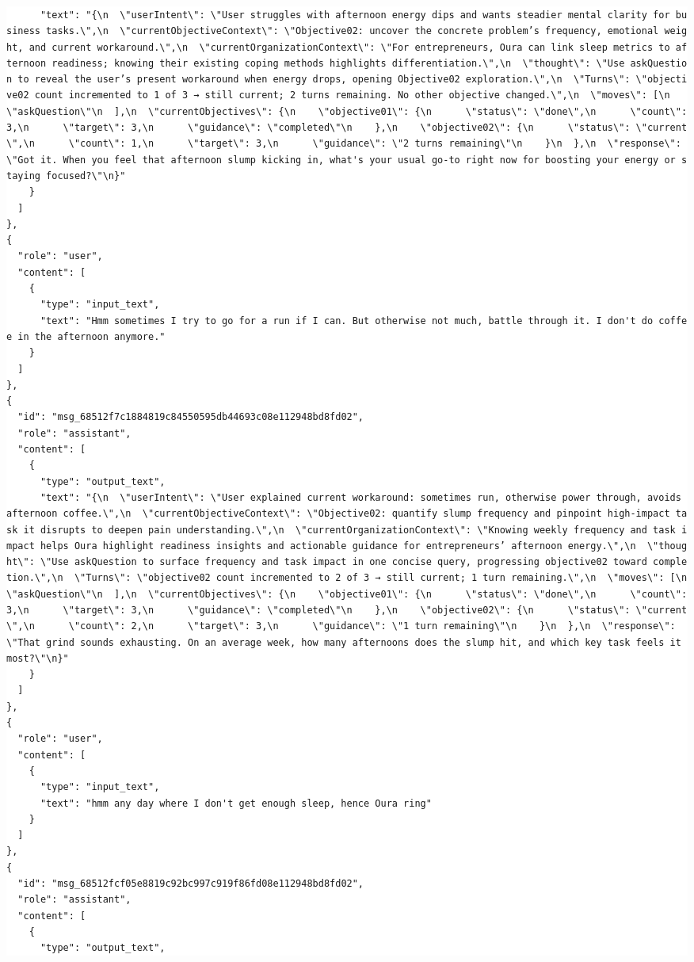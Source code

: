           "text": "{\n  \"userIntent\": \"User struggles with afternoon energy dips and wants steadier mental clarity for business tasks.\",\n  \"currentObjectiveContext\": \"Objective02: uncover the concrete problem’s frequency, emotional weight, and current workaround.\",\n  \"currentOrganizationContext\": \"For entrepreneurs, Oura can link sleep metrics to afternoon readiness; knowing their existing coping methods highlights differentiation.\",\n  \"thought\": \"Use askQuestion to reveal the user’s present workaround when energy drops, opening Objective02 exploration.\",\n  \"Turns\": \"objective02 count incremented to 1 of 3 → still current; 2 turns remaining. No other objective changed.\",\n  \"moves\": [\n    \"askQuestion\"\n  ],\n  \"currentObjectives\": {\n    \"objective01\": {\n      \"status\": \"done\",\n      \"count\": 3,\n      \"target\": 3,\n      \"guidance\": \"completed\"\n    },\n    \"objective02\": {\n      \"status\": \"current\",\n      \"count\": 1,\n      \"target\": 3,\n      \"guidance\": \"2 turns remaining\"\n    }\n  },\n  \"response\": \"Got it. When you feel that afternoon slump kicking in, what's your usual go-to right now for boosting your energy or staying focused?\"\n}"
        }
      ]
    },
    {
      "role": "user",
      "content": [
        {
          "type": "input_text",
          "text": "Hmm sometimes I try to go for a run if I can. But otherwise not much, battle through it. I don't do coffee in the afternoon anymore."
        }
      ]
    },
    {
      "id": "msg_68512f7c1884819c84550595db44693c08e112948bd8fd02",
      "role": "assistant",
      "content": [
        {
          "type": "output_text",
          "text": "{\n  \"userIntent\": \"User explained current workaround: sometimes run, otherwise power through, avoids afternoon coffee.\",\n  \"currentObjectiveContext\": \"Objective02: quantify slump frequency and pinpoint high-impact task it disrupts to deepen pain understanding.\",\n  \"currentOrganizationContext\": \"Knowing weekly frequency and task impact helps Oura highlight readiness insights and actionable guidance for entrepreneurs’ afternoon energy.\",\n  \"thought\": \"Use askQuestion to surface frequency and task impact in one concise query, progressing objective02 toward completion.\",\n  \"Turns\": \"objective02 count incremented to 2 of 3 → still current; 1 turn remaining.\",\n  \"moves\": [\n    \"askQuestion\"\n  ],\n  \"currentObjectives\": {\n    \"objective01\": {\n      \"status\": \"done\",\n      \"count\": 3,\n      \"target\": 3,\n      \"guidance\": \"completed\"\n    },\n    \"objective02\": {\n      \"status\": \"current\",\n      \"count\": 2,\n      \"target\": 3,\n      \"guidance\": \"1 turn remaining\"\n    }\n  },\n  \"response\": \"That grind sounds exhausting. On an average week, how many afternoons does the slump hit, and which key task feels it most?\"\n}"
        }
      ]
    },
    {
      "role": "user",
      "content": [
        {
          "type": "input_text",
          "text": "hmm any day where I don't get enough sleep, hence Oura ring"
        }
      ]
    },
    {
      "id": "msg_68512fcf05e8819c92bc997c919f86fd08e112948bd8fd02",
      "role": "assistant",
      "content": [
        {
          "type": "output_text",